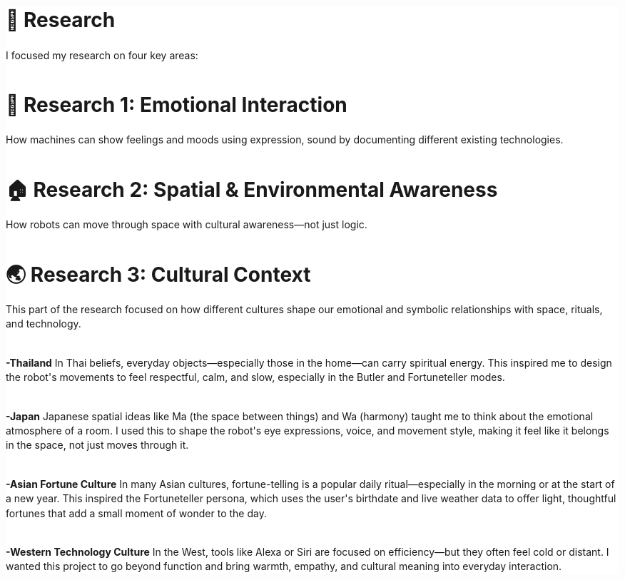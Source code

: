 # <b>🔬 Research</b>

I focused my research on four key areas:

# <b>💬 Research 1: Emotional Interaction</b>
How machines can show feelings and moods using expression, sound by documenting different existing technologies.

<iframe
  src="https://www.youtube.com/embed/mnwQ7gdCf7k?autoplay=1&mute=1"
  frameborder="0"
  allow="accelerometer; autoplay; encrypted-media; gyroscope; picture-in-picture; web-share"
  allowfullscreen
  style="aspect-ratio: 16 / 9; width: 100%;">
</iframe>


# <b>🏠 Research 2: Spatial & Environmental Awareness</b>
How robots can move through space with cultural awareness—not just logic.

<iframe
  src="https://www.youtube.com/embed/Gndr3FyDEso?autoplay=1&mute=1"
  frameborder="0"
  allow="accelerometer; autoplay; encrypted-media; gyroscope; picture-in-picture; web-share"
  allowfullscreen
  style="aspect-ratio: 16 / 9; width: 100%;">
</iframe>

# <b>🌏 Research 3: Cultural Context</b>
This part of the research focused on how different cultures shape our emotional and symbolic relationships with space, rituals, and technology.

<br><b>-Thailand</b>
In Thai beliefs, everyday objects—especially those in the home—can carry spiritual energy. This inspired me to design the robot's movements to feel respectful, calm, and slow, especially in the Butler and Fortuneteller modes.

<br><b>-Japan</b>
Japanese spatial ideas like Ma (the space between things) and Wa (harmony) taught me to think about the emotional atmosphere of a room. I used this to shape the robot's eye expressions, voice, and movement style, making it feel like it belongs in the space, not just moves through it.

<br><b>-Asian Fortune Culture</b>
In many Asian cultures, fortune-telling is a popular daily ritual—especially in the morning or at the start of a new year. This inspired the Fortuneteller persona, which uses the user's birthdate and live weather data to offer light, thoughtful fortunes that add a small moment of wonder to the day.

<br><b>-Western Technology Culture</b>
In the West, tools like Alexa or Siri are focused on efficiency—but they often feel cold or distant. I wanted this project to go beyond function and bring warmth, empathy, and cultural meaning into everyday interaction.
